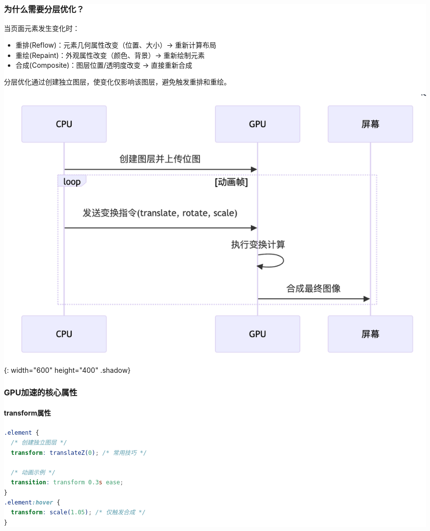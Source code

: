 
### 为什么需要分层优化？

当页面元素发生变化时：

- 重排(Reflow)：元素几何属性改变（位置、大小）→ 重新计算布局
- 重绘(Repaint)：外观属性改变（颜色、背景）→ 重新绘制元素
- 合成(Composite)：图层位置/透明度改变 → 直接重新合成

分层优化通过创建独立图层，使变化仅影响该图层，避免触发重排和重绘。

![图片](/assets/img/posts/2025-09-24/28508c1e-b90b-44ab-b725-d45eaabf6f33.png){: width="600" height="400" .shadow}


### GPU加速的核心属性

#### transform属性

```css
.element {
  /* 创建独立图层 */
  transform: translateZ(0); /* 常用技巧 */

  /* 动画示例 */
  transition: transform 0.3s ease;
}
.element:hover {
  transform: scale(1.05); /* 仅触发合成 */
}
```
